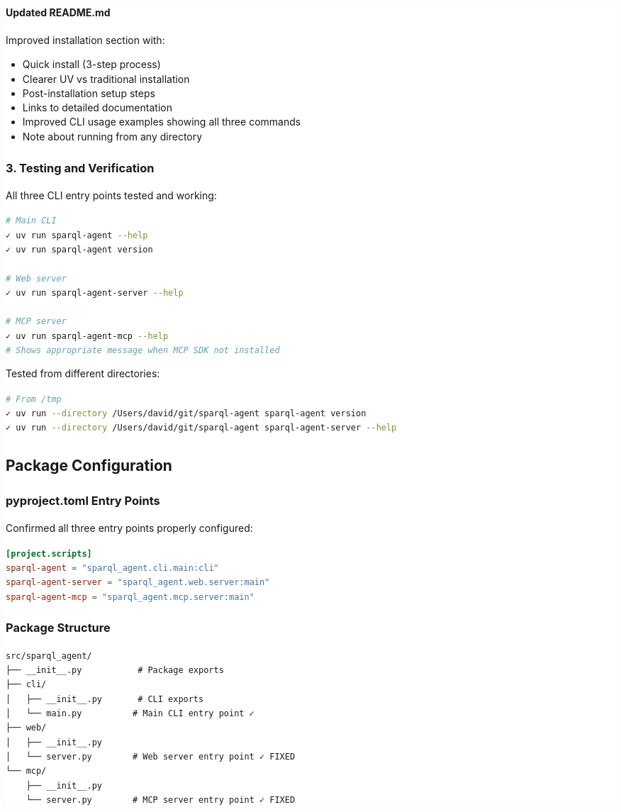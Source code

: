 #### Updated README.md
Improved installation section with:
- Quick install (3-step process)
- Clearer UV vs traditional installation
- Post-installation setup steps
- Links to detailed documentation
- Improved CLI usage examples showing all three commands
- Note about running from any directory

### 3. Testing and Verification

All three CLI entry points tested and working:

```bash
# Main CLI
✓ uv run sparql-agent --help
✓ uv run sparql-agent version

# Web server  
✓ uv run sparql-agent-server --help

# MCP server
✓ uv run sparql-agent-mcp --help
# Shows appropriate message when MCP SDK not installed
```

Tested from different directories:
```bash
# From /tmp
✓ uv run --directory /Users/david/git/sparql-agent sparql-agent version
✓ uv run --directory /Users/david/git/sparql-agent sparql-agent-server --help
```

## Package Configuration

### pyproject.toml Entry Points
Confirmed all three entry points properly configured:
```toml
[project.scripts]
sparql-agent = "sparql_agent.cli.main:cli"
sparql-agent-server = "sparql_agent.web.server:main"
sparql-agent-mcp = "sparql_agent.mcp.server:main"
```

### Package Structure
```
src/sparql_agent/
├── __init__.py           # Package exports
├── cli/
│   ├── __init__.py       # CLI exports
│   └── main.py          # Main CLI entry point ✓
├── web/
│   ├── __init__.py
│   └── server.py        # Web server entry point ✓ FIXED
└── mcp/
    ├── __init__.py
    └── server.py        # MCP server entry point ✓ FIXED
```

